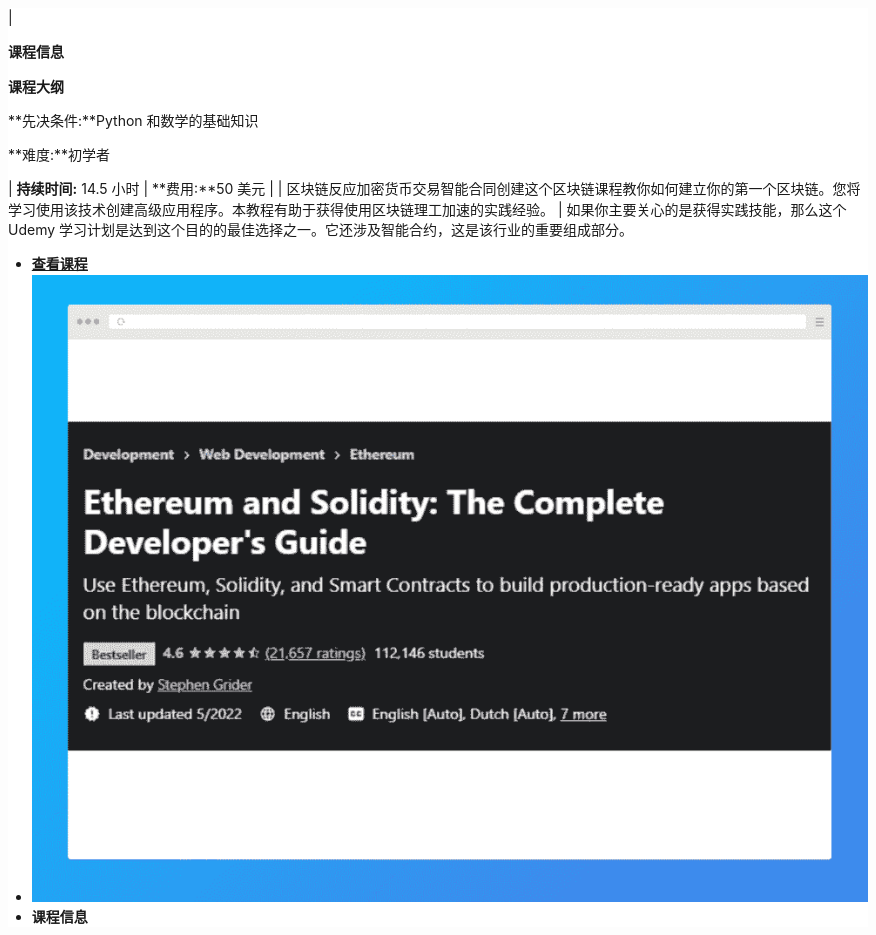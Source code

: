  |

**课程信息**

**课程大纲**

**先决条件:**Python 和数学的基础知识

**难度:**初学者

| **持续时间:** 14.5 小时 | **费用:**50 美元 |
| 区块链反应加密货币交易智能合同创建这个区块链课程教你如何建立你的第一个区块链。您将学习使用该技术创建高级应用程序。本教程有助于获得使用区块链理工加速的实践经验。 | 如果你主要关心的是获得实践技能，那么这个 Udemy 学习计划是达到这个目的的最佳选择之一。它还涉及智能合约，这是该行业的重要组成部分。

*   **[查看课程](https://click.linksynergy.com/deeplink?id=Qouy7GhEEFU&mid=39197&murl=https%3A%2F%2Fwww.udemy.com%2Fcourse%2Fbuild-your-blockchain-az%2F&u1=blog%2Fbest-blockchain-courses_amcid-expEbUEOBJAFrF7ZqrsVO)**
*   [**![](img/2433aabc0b04028645428860f92ea767.png)**](https://click.linksynergy.com/deeplink?id=Qouy7GhEEFU&mid=39197&murl=https%3A%2F%2Fwww.udemy.com%2Fcourse%2Fethereum-and-solidity-the-complete-developers-guide%2F&u1=blog%2Fbest-blockchain-courses_amcid-7iiz7sOxPQZ6IBApsMbMo)
*   **课程信息**
